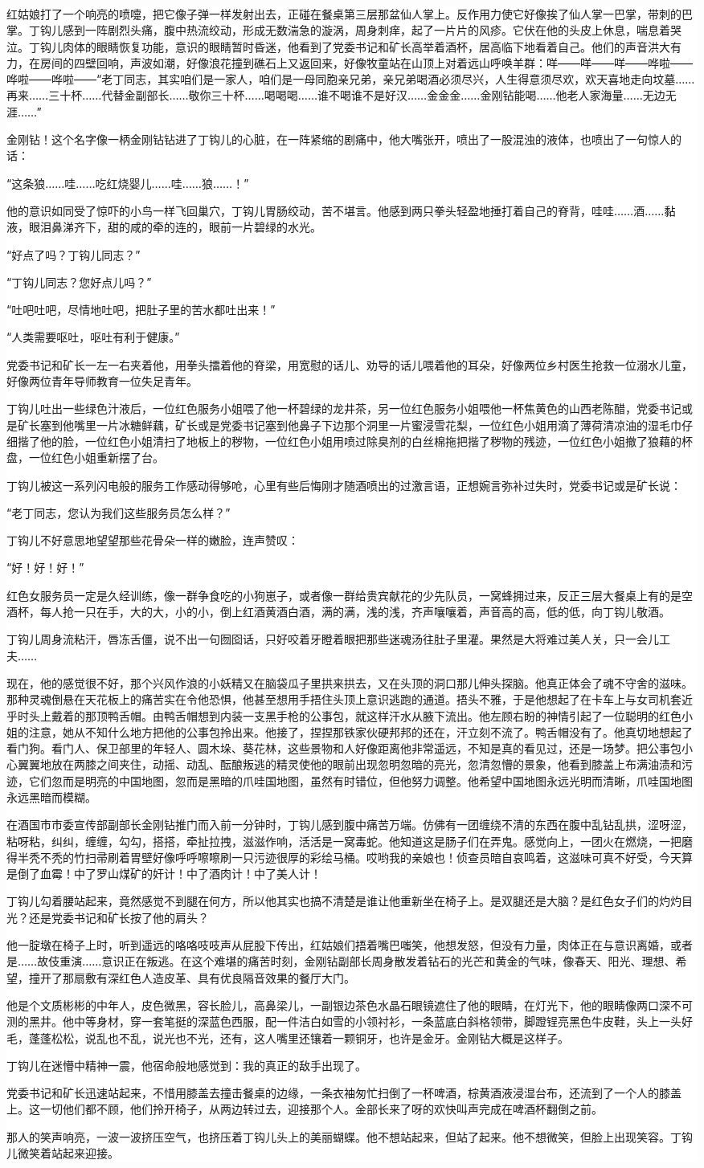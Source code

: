 红姑娘打了一个响亮的喷嚏，把它像子弹一样发射出去，正碰在餐桌第三层那盆仙人掌上。反作用力使它好像挨了仙人掌一巴掌，带刺的巴掌。丁钩儿感到一阵剧烈头痛，腹中热流绞动，形成无数湍急的漩涡，周身刺痒，起了一片片的风疹。它伏在他的头皮上休息，喘息着哭泣。丁钩儿肉体的眼睛恢复功能，意识的眼睛暂时昏迷，他看到了党委书记和矿长高举着酒杯，居高临下地看着自己。他们的声音洪大有力，在房间的四壁回响，声波如潮，好像浪花撞到礁石上又返回来，好像牧童站在山顶上对着远山呼唤羊群：咩——咩——咩——哗啦——哗啦——哗啦——“老丁同志，其实咱们是一家人，咱们是一母同胞亲兄弟，亲兄弟喝酒必须尽兴，人生得意须尽欢，欢天喜地走向坟墓……再来……三十杯……代替金副部长……敬你三十杯……喝喝喝……谁不喝谁不是好汉……金金金……金刚钻能喝……他老人家海量……无边无涯……”

金刚钻！这个名字像一柄金刚钻钻进了丁钩儿的心脏，在一阵紧缩的剧痛中，他大嘴张开，喷出了一股混浊的液体，也喷出了一句惊人的话：

“这条狼……哇……吃红烧婴儿……哇……狼……！”

他的意识如同受了惊吓的小鸟一样飞回巢穴，丁钩儿胃肠绞动，苦不堪言。他感到两只拳头轻盈地捶打着自己的脊背，哇哇……酒……黏液，眼泪鼻涕齐下，甜的咸的牵的连的，眼前一片碧绿的水光。

“好点了吗？丁钩儿同志？”

“丁钩儿同志？您好点儿吗？”

“吐吧吐吧，尽情地吐吧，把肚子里的苦水都吐出来！”

“人类需要呕吐，呕吐有利于健康。”

党委书记和矿长一左一右夹着他，用拳头擂着他的脊梁，用宽慰的话儿、劝导的话儿喂着他的耳朵，好像两位乡村医生抢救一位溺水儿童，好像两位青年导师教育一位失足青年。

丁钩儿吐出一些绿色汁液后，一位红色服务小姐喂了他一杯碧绿的龙井茶，另一位红色服务小姐喂他一杯焦黄色的山西老陈醋，党委书记或是矿长塞到他嘴里一片冰糖鲜藕，矿长或是党委书记塞到他鼻子下边那个洞里一片蜜浸雪花梨，一位红色小姐用滴了薄荷清凉油的湿毛巾仔细揩了他的脸，一位红色小姐清扫了地板上的秽物，一位红色小姐用喷过除臭剂的白丝棉拖把揩了秽物的残迹，一位红色小姐撤了狼藉的杯盘，一位红色小姐重新摆了台。

丁钩儿被这一系列闪电般的服务工作感动得够呛，心里有些后悔刚才随酒喷出的过激言语，正想婉言弥补过失时，党委书记或是矿长说：

“老丁同志，您认为我们这些服务员怎么样？”

丁钩儿不好意思地望望那些花骨朵一样的嫩脸，连声赞叹：

“好！好！好！”

红色女服务员一定是久经训练，像一群争食吃的小狗崽子，或者像一群给贵宾献花的少先队员，一窝蜂拥过来，反正三层大餐桌上有的是空酒杯，每人抢一只在手，大的大，小的小，倒上红酒黄酒白酒，满的满，浅的浅，齐声嚷嚷着，声音高的高，低的低，向丁钩儿敬酒。

丁钩儿周身流粘汗，唇冻舌僵，说不出一句囫囵话，只好咬着牙瞪着眼把那些迷魂汤往肚子里灌。果然是大将难过美人关，只一会儿工夫……

现在，他的感觉很不好，那个兴风作浪的小妖精又在脑袋瓜子里拱来拱去，又在头顶的洞口那儿伸头探脑。他真正体会了魂不守舍的滋味。那种灵魂倒悬在天花板上的痛苦实在令他恐惧，他甚至想用手捂住头顶上意识逃跑的通道。捂头不雅，于是他想起了在卡车上与女司机套近乎时头上戴着的那顶鸭舌帽。由鸭舌帽想到内装一支黑手枪的公事包，就这样汗水从腋下流出。他左顾右盼的神情引起了一位聪明的红色小姐的注意，她从不知什么地方把他的公事包拎出来。他接了，捏捏那铁家伙硬邦邦的还在，汗立刻不流了。鸭舌帽没有了。他真切地想起了看门狗。看门人、保卫部里的年轻人、圆木垛、葵花林，这些景物和人好像距离他非常遥远，不知是真的看见过，还是一场梦。把公事包小心翼翼地放在两膝之间夹住，动摇、动乱、酝酿叛逃的精灵使他的眼前出现忽明忽暗的亮光，忽清忽懵的景象，他看到膝盖上布满油渍和污迹，它们忽而是明亮的中国地图，忽而是黑暗的爪哇国地图，虽然有时错位，但他努力调整。他希望中国地图永远光明而清晰，爪哇国地图永远黑暗而模糊。

在酒国市市委宣传部副部长金刚钻推门而入前一分钟时，丁钩儿感到腹中痛苦万端。仿佛有一团缠绕不清的东西在腹中乱钻乱拱，涩呀涩，粘呀粘，纠纠，缠缠，勾勾，搭搭，牵扯拉拽，滋滋作响，活活是一窝毒蛇。他知道这是肠子们在弄鬼。感觉向上，一团火在燃烧，一把磨得半秃不秃的竹扫帚刷着胃壁好像呼呼嚓嚓刷一只污迹很厚的彩绘马桶。哎哟我的亲娘也！侦查员暗自哀鸣着，这滋味可真不好受，今天算是倒了血霉！中了罗山煤矿的奸计！中了酒肉计！中了美人计！

丁钩儿勾着腰站起来，竟然感觉不到腿在何方，所以他其实也搞不清楚是谁让他重新坐在椅子上。是双腿还是大脑？是红色女子们的灼灼目光？还是党委书记和矿长按了他的肩头？

他一腚墩在椅子上时，听到遥远的咯咯吱吱声从屁股下传出，红姑娘们捂着嘴巴嗤笑，他想发怒，但没有力量，肉体正在与意识离婚，或者是……故伎重演……意识正在叛逃。在这个难堪的痛苦时刻，金刚钻副部长周身散发着钻石的光芒和黄金的气味，像春天、阳光、理想、希望，撞开了那扇敷有深红色人造皮革、具有优良隔音效果的餐厅大门。

他是个文质彬彬的中年人，皮色微黑，容长脸儿，高鼻梁儿，一副银边茶色水晶石眼镜遮住了他的眼睛，在灯光下，他的眼睛像两口深不可测的黑井。他中等身材，穿一套笔挺的深蓝色西服，配一件洁白如雪的小领衬衫，一条蓝底白斜格领带，脚蹬锃亮黑色牛皮鞋，头上一头好毛，蓬蓬松松，说乱也不乱，说光也不光，还有，这人嘴里还镶着一颗铜牙，也许是金牙。金刚钻大概是这样子。

丁钩儿在迷懵中精神一震，他宿命般地感觉到：我的真正的敌手出现了。

党委书记和矿长迅速站起来，不惜用膝盖去撞击餐桌的边缘，一条衣袖匆忙扫倒了一杯啤酒，棕黄酒液浸湿台布，还流到了一个人的膝盖上。这一切他们都不顾，他们拎开椅子，从两边转过去，迎接那个人。金部长来了呀的欢快叫声完成在啤酒杯翻倒之前。

那人的笑声响亮，一波一波挤压空气，也挤压着丁钩儿头上的美丽蝴蝶。他不想站起来，但站了起来。他不想微笑，但脸上出现笑容。丁钩儿微笑着站起来迎接。
